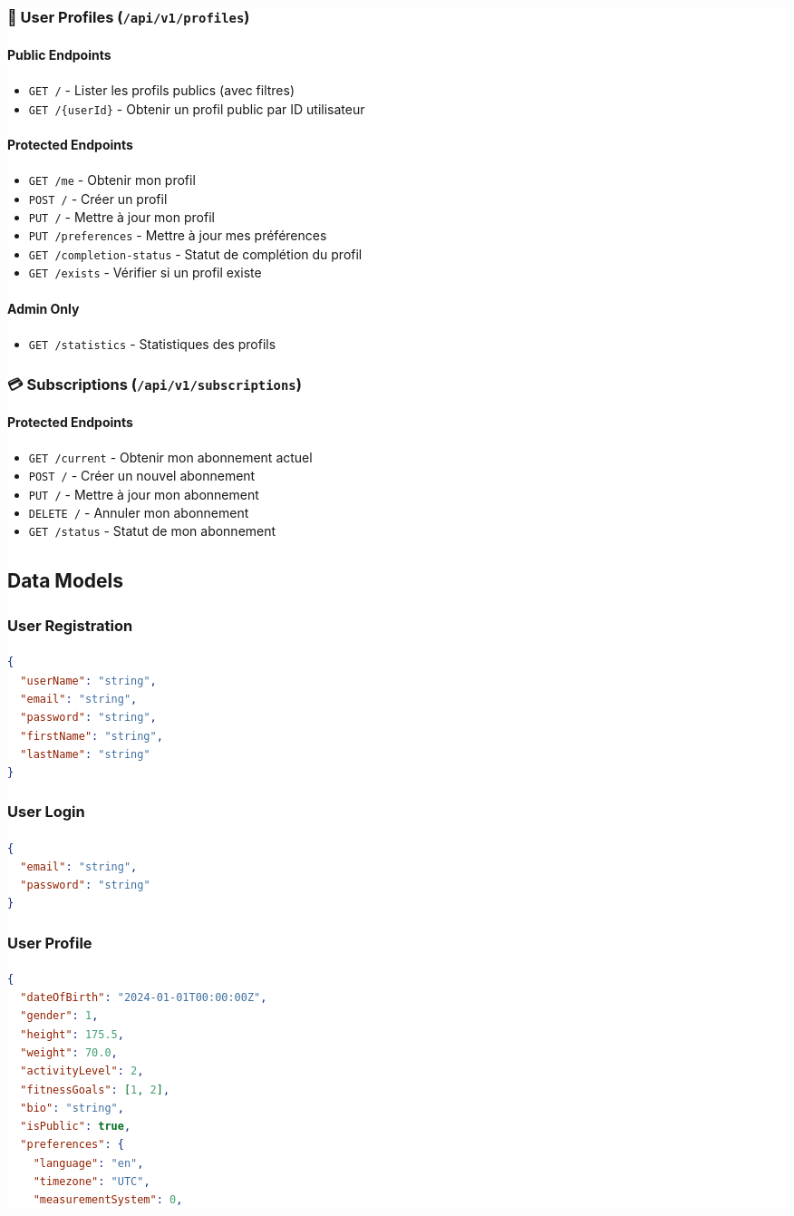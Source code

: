 ### 👤 User Profiles (`/api/v1/profiles`)

#### Public Endpoints
- `GET /` - Lister les profils publics (avec filtres)
- `GET /{userId}` - Obtenir un profil public par ID utilisateur

#### Protected Endpoints
- `GET /me` - Obtenir mon profil
- `POST /` - Créer un profil
- `PUT /` - Mettre à jour mon profil
- `PUT /preferences` - Mettre à jour mes préférences
- `GET /completion-status` - Statut de complétion du profil
- `GET /exists` - Vérifier si un profil existe

#### Admin Only
- `GET /statistics` - Statistiques des profils

### 💳 Subscriptions (`/api/v1/subscriptions`)

#### Protected Endpoints
- `GET /current` - Obtenir mon abonnement actuel
- `POST /` - Créer un nouvel abonnement
- `PUT /` - Mettre à jour mon abonnement
- `DELETE /` - Annuler mon abonnement
- `GET /status` - Statut de mon abonnement

## Data Models

### User Registration
```json
{
  "userName": "string",
  "email": "string",
  "password": "string",
  "firstName": "string",
  "lastName": "string"
}
```

### User Login
```json
{
  "email": "string",
  "password": "string"
}
```

### User Profile
```json
{
  "dateOfBirth": "2024-01-01T00:00:00Z",
  "gender": 1,
  "height": 175.5,
  "weight": 70.0,
  "activityLevel": 2,
  "fitnessGoals": [1, 2],
  "bio": "string",
  "isPublic": true,
  "preferences": {
    "language": "en",
    "timezone": "UTC",
    "measurementSystem": 0,
```